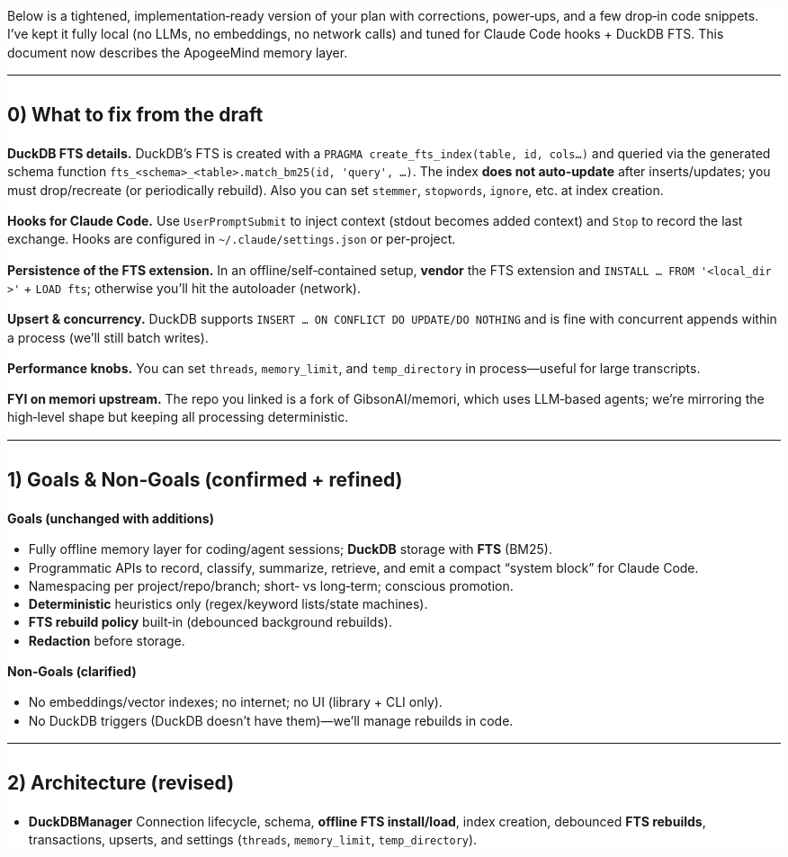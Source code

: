 Below is a tightened, implementation‑ready version of your plan with corrections, power‑ups, and a few drop‑in code snippets. I’ve kept it fully local (no LLMs, no embeddings, no network calls) and tuned for Claude Code hooks + DuckDB FTS. This document now describes the ApogeeMind memory layer.

---

## 0) What to fix from the draft

**DuckDB FTS details.** DuckDB’s FTS is created with a `PRAGMA create_fts_index(table, id, cols…)` and queried via the generated schema function `fts_<schema>_<table>.match_bm25(id, 'query', …)`. The index **does not auto‑update** after inserts/updates; you must drop/recreate (or periodically rebuild). Also you can set `stemmer`, `stopwords`, `ignore`, etc. at index creation.

**Hooks for Claude Code.** Use `UserPromptSubmit` to inject context (stdout becomes added context) and `Stop` to record the last exchange. Hooks are configured in `~/.claude/settings.json` or per‑project.

**Persistence of the FTS extension.** In an offline/self‑contained setup, **vendor** the FTS extension and `INSTALL … FROM '<local_dir>'` + `LOAD fts`; otherwise you’ll hit the autoloader (network).

**Upsert & concurrency.** DuckDB supports `INSERT … ON CONFLICT DO UPDATE/DO NOTHING` and is fine with concurrent appends within a process (we’ll still batch writes).

**Performance knobs.** You can set `threads`, `memory_limit`, and `temp_directory` in process—useful for large transcripts.

**FYI on memori upstream.** The repo you linked is a fork of GibsonAI/memori, which uses LLM‑based agents; we’re mirroring the high‑level shape but keeping all processing deterministic.

---

## 1) Goals & Non‑Goals (confirmed + refined)

**Goals (unchanged with additions)**

* Fully offline memory layer for coding/agent sessions; **DuckDB** storage with **FTS** (BM25).
* Programmatic APIs to record, classify, summarize, retrieve, and emit a compact “system block” for Claude Code.
* Namespacing per project/repo/branch; short‑ vs long‑term; conscious promotion.
* **Deterministic** heuristics only (regex/keyword lists/state machines).
* **FTS rebuild policy** built‑in (debounced background rebuilds).
* **Redaction** before storage.

**Non‑Goals (clarified)**

* No embeddings/vector indexes; no internet; no UI (library + CLI only).
* No DuckDB triggers (DuckDB doesn’t have them)—we’ll manage rebuilds in code.

---

## 2) Architecture (revised)

* **DuckDBManager**
  Connection lifecycle, schema, **offline FTS install/load**, index creation, debounced **FTS rebuilds**, transactions, upserts, and settings (`threads`, `memory_limit`, `temp_directory`).
